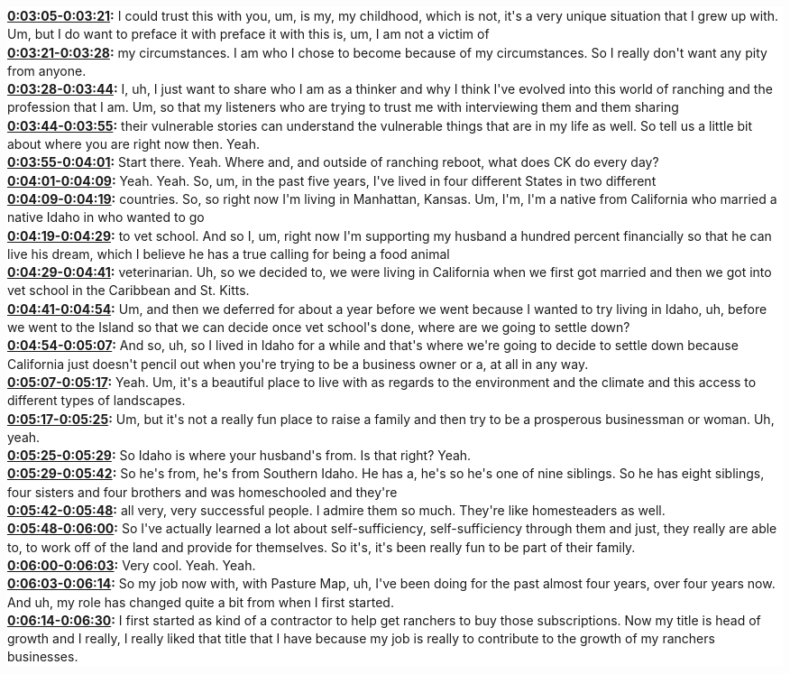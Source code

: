 **[0:03:05-0:03:21](https://anchor.fm/ranching-reboot/episodes/Special-2-CK-ev2dfm#t=0:03:05):**  I could trust this with you, um, is my, my childhood, which is not, it's a very unique  situation that I grew up with.  Um, but I do want to preface it with preface it with this is, um, I am not a victim of  
**[0:03:21-0:03:28](https://anchor.fm/ranching-reboot/episodes/Special-2-CK-ev2dfm#t=0:03:21):**  my circumstances.  I am who I chose to become because of my circumstances.  So I really don't want any pity from anyone.  
**[0:03:28-0:03:44](https://anchor.fm/ranching-reboot/episodes/Special-2-CK-ev2dfm#t=0:03:28):**  I, uh, I just want to share who I am as a thinker and why I think I've evolved into  this world of ranching and the profession that I am.  Um, so that my listeners who are trying to trust me with interviewing them and them sharing  
**[0:03:44-0:03:55](https://anchor.fm/ranching-reboot/episodes/Special-2-CK-ev2dfm#t=0:03:44):**  their vulnerable stories can understand the vulnerable things that are in my life as well.  So tell us a little bit about where you are right now then.  Yeah.  
**[0:03:55-0:04:01](https://anchor.fm/ranching-reboot/episodes/Special-2-CK-ev2dfm#t=0:03:55):**  Start there.  Yeah.  Where and, and outside of ranching reboot, what does CK do every day?  
**[0:04:01-0:04:09](https://anchor.fm/ranching-reboot/episodes/Special-2-CK-ev2dfm#t=0:04:01):**  Yeah.  Yeah.  So, um, in the past five years, I've lived in four different States in two different  
**[0:04:09-0:04:19](https://anchor.fm/ranching-reboot/episodes/Special-2-CK-ev2dfm#t=0:04:09):**  countries.  So, so right now I'm living in Manhattan, Kansas.  Um, I'm, I'm a native from California who married a native Idaho in who wanted to go  
**[0:04:19-0:04:29](https://anchor.fm/ranching-reboot/episodes/Special-2-CK-ev2dfm#t=0:04:19):**  to vet school.  And so I, um, right now I'm supporting my husband a hundred percent financially so that  he can live his dream, which I believe he has a true calling for being a food animal  
**[0:04:29-0:04:41](https://anchor.fm/ranching-reboot/episodes/Special-2-CK-ev2dfm#t=0:04:29):**  veterinarian.  Uh, so we decided to, we were living in California when we first got married and then we got  into vet school in the Caribbean and St. Kitts.  
**[0:04:41-0:04:54](https://anchor.fm/ranching-reboot/episodes/Special-2-CK-ev2dfm#t=0:04:41):**  Um, and then we deferred for about a year before we went because I wanted to try living  in Idaho, uh, before we went to the Island so that we can decide once vet school's done,  where are we going to settle down?  
**[0:04:54-0:05:07](https://anchor.fm/ranching-reboot/episodes/Special-2-CK-ev2dfm#t=0:04:54):**  And so, uh, so I lived in Idaho for a while and that's where we're going to decide to  settle down because California just doesn't pencil out when you're trying to be a business  owner or a, at all in any way.  
**[0:05:07-0:05:17](https://anchor.fm/ranching-reboot/episodes/Special-2-CK-ev2dfm#t=0:05:07):**  Yeah.  Um, it's a beautiful place to live with as regards to the environment and the climate  and this access to different types of landscapes.  
**[0:05:17-0:05:25](https://anchor.fm/ranching-reboot/episodes/Special-2-CK-ev2dfm#t=0:05:17):**  Um, but it's not a really fun place to raise a family and then try to be a prosperous businessman  or woman.  Uh, yeah.  
**[0:05:25-0:05:29](https://anchor.fm/ranching-reboot/episodes/Special-2-CK-ev2dfm#t=0:05:25):**  So Idaho is where your husband's from.  Is that right?  Yeah.  
**[0:05:29-0:05:42](https://anchor.fm/ranching-reboot/episodes/Special-2-CK-ev2dfm#t=0:05:29):**  So he's from, he's from Southern Idaho.  He has a, he's so he's one of nine siblings.  So he has eight siblings, four sisters and four brothers and was homeschooled and they're  
**[0:05:42-0:05:48](https://anchor.fm/ranching-reboot/episodes/Special-2-CK-ev2dfm#t=0:05:42):**  all very, very successful people.  I admire them so much.  They're like homesteaders as well.  
**[0:05:48-0:06:00](https://anchor.fm/ranching-reboot/episodes/Special-2-CK-ev2dfm#t=0:05:48):**  So I've actually learned a lot about self-sufficiency, self-sufficiency through them and just, they  really are able to, to work off of the land and provide for themselves.  So it's, it's been really fun to be part of their family.  
**[0:06:00-0:06:03](https://anchor.fm/ranching-reboot/episodes/Special-2-CK-ev2dfm#t=0:06:00):**  Very cool.  Yeah.  Yeah.  
**[0:06:03-0:06:14](https://anchor.fm/ranching-reboot/episodes/Special-2-CK-ev2dfm#t=0:06:03):**  So my job now with, with Pasture Map, uh, I've been doing for the past almost four years,  over four years now.  And uh, my role has changed quite a bit from when I first started.  
**[0:06:14-0:06:30](https://anchor.fm/ranching-reboot/episodes/Special-2-CK-ev2dfm#t=0:06:14):**  I first started as kind of a contractor to help get ranchers to buy those subscriptions.  Now my title is head of growth and I really, I really liked that title that I have because  my job is really to contribute to the growth of my ranchers businesses.  